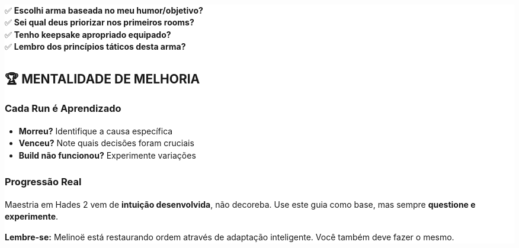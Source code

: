 ✅ **Escolhi arma baseada no meu humor/objetivo?**  
✅ **Sei qual deus priorizar nos primeiros rooms?**  
✅ **Tenho keepsake apropriado equipado?**  
✅ **Lembro dos princípios táticos desta arma?**  

## 🏆 **MENTALIDADE DE MELHORIA**

### **Cada Run é Aprendizado**
- **Morreu?** Identifique a causa específica
- **Venceu?** Note quais decisões foram cruciais
- **Build não funcionou?** Experimente variações

### **Progressão Real**
Maestria em Hades 2 vem de **intuição desenvolvida**, não decoreba. Use este guia como base, mas sempre **questione e experimente**.

**Lembre-se:** Melinoë está restaurando ordem através de adaptação inteligente. Você também deve fazer o mesmo.